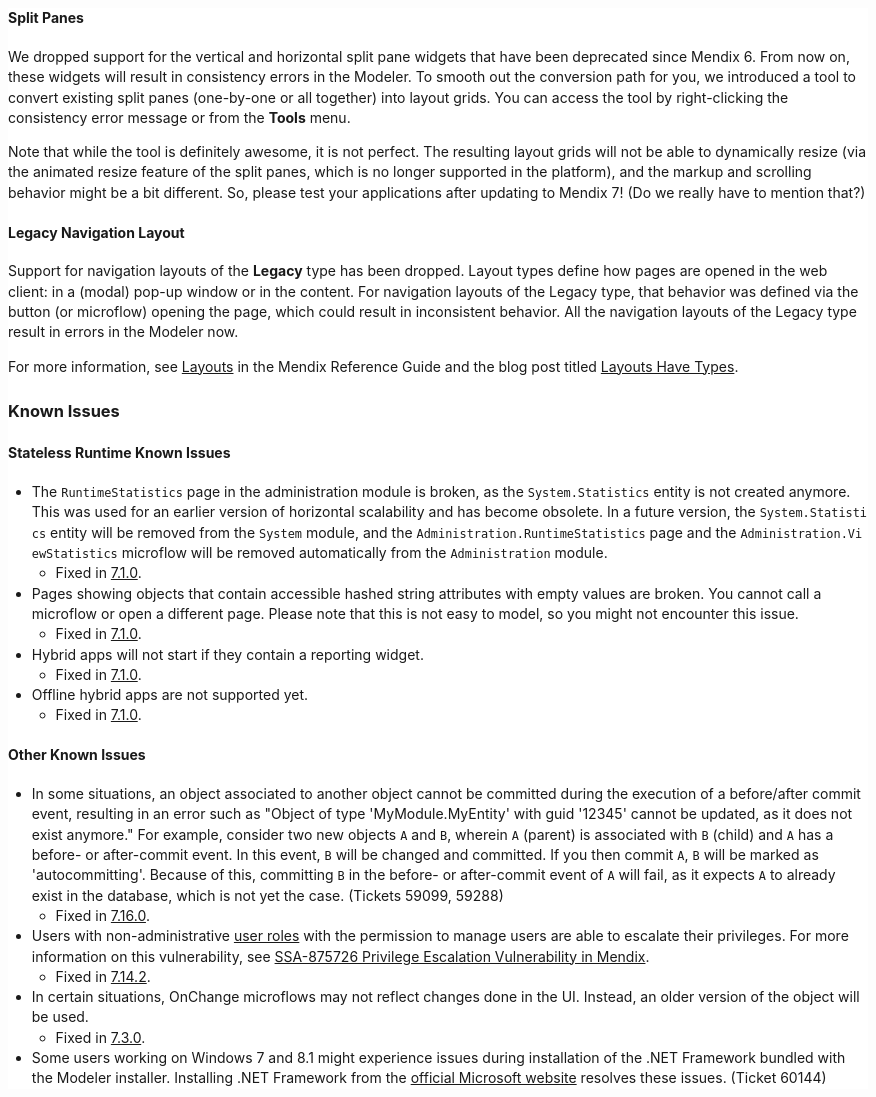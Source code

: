 #### Split Panes

We dropped support for the vertical and horizontal split pane widgets that have been deprecated since Mendix 6. From now on, these widgets will result in consistency errors in the Modeler. To smooth out the conversion path for you, we introduced a tool to convert existing split panes (one-by-one or all together) into layout grids. You can access the tool by right-clicking the consistency error message or from the **Tools** menu.

Note that while the tool is definitely awesome, it is not perfect. The resulting layout grids will not be able to dynamically resize (via the animated resize feature of the split panes, which is no longer supported in the platform), and the markup and scrolling behavior might be a bit different. So, please test your applications after updating to Mendix 7! (Do we really have to mention that?)

#### Legacy Navigation Layout

Support for navigation layouts of the **Legacy** type has been dropped. Layout types define how pages are opened in the web client: in a (modal) pop-up window or in the content. For navigation layouts of the Legacy type, that behavior was defined via the button (or microflow) opening the page, which could result in inconsistent behavior. All the navigation layouts of the Legacy type result in errors in the Modeler now.

For more information, see [Layouts](/refguide7/layout#layout-type) in the Mendix Reference Guide and the blog post titled [Layouts Have Types](https://www.mendix.com/blog/layouts-have-types/).

### Known Issues

#### Stateless Runtime Known Issues

* The `RuntimeStatistics` page in the administration module is broken, as the `System.Statistics` entity is not created anymore. This was used for an earlier version of horizontal scalability and has become obsolete. In a future version, the `System.Statistics` entity will be removed from the `System` module, and the `Administration.RuntimeStatistics` page and the `Administration.ViewStatistics` microflow will be removed automatically from the `Administration` module.
  * Fixed in [7.1.0](7.1#RN710).
* Pages showing objects that contain accessible hashed string attributes with empty values are broken. You cannot call a microflow or open a different page. Please note that this is not easy to model, so you might not encounter this issue.
  * Fixed in [7.1.0](7.1#RN710).
* Hybrid apps will not start if they contain a reporting widget.
  * Fixed in [7.1.0](7.1#RN710).
* Offline hybrid apps are not supported yet.
  * Fixed in [7.1.0](7.1#RN710).

#### Other Known Issues

* In some situations, an object associated to another object cannot be committed during the execution of a before/after commit event, resulting in an error such as "Object of type 'MyModule.MyEntity' with guid '12345' cannot be updated, as it does not exist anymore." For example, consider two new objects `A` and `B`, wherein `A` (parent) is associated with `B` (child) and `A` has a before- or after-commit event. In this event, `B` will be changed and committed. If you then commit `A`, `B` will be marked as 'autocommitting'. Because of this, committing `B` in the before- or after-commit event of `A` will fail, as it expects `A` to already exist in the database, which is not yet the case. (Tickets 59099, 59288)
  * Fixed in [7.16.0](7.16#59099).
* Users with non-administrative [user roles](/refguide/user-roles) with the permission to manage users are able to escalate their privileges. For more information on this vulnerability, see [SSA-875726 Privilege Escalation Vulnerability in Mendix](https://new.siemens.com/global/en/products/services/cert.html#SecurityPublications).
	* Fixed in [7.14.2](7.14#875726).
* In certain situations, OnChange microflows may not reflect changes done in the UI. Instead, an older version of the object will be used.
  * Fixed in [7.3.0](7.3).
* Some users working on Windows 7 and 8.1 might experience issues during installation of the .NET Framework bundled with the Modeler installer. Installing .NET Framework from the [official Microsoft website](https://www.microsoft.com/en-us/download/details.aspx?id=53345) resolves these issues. (Ticket 60144)